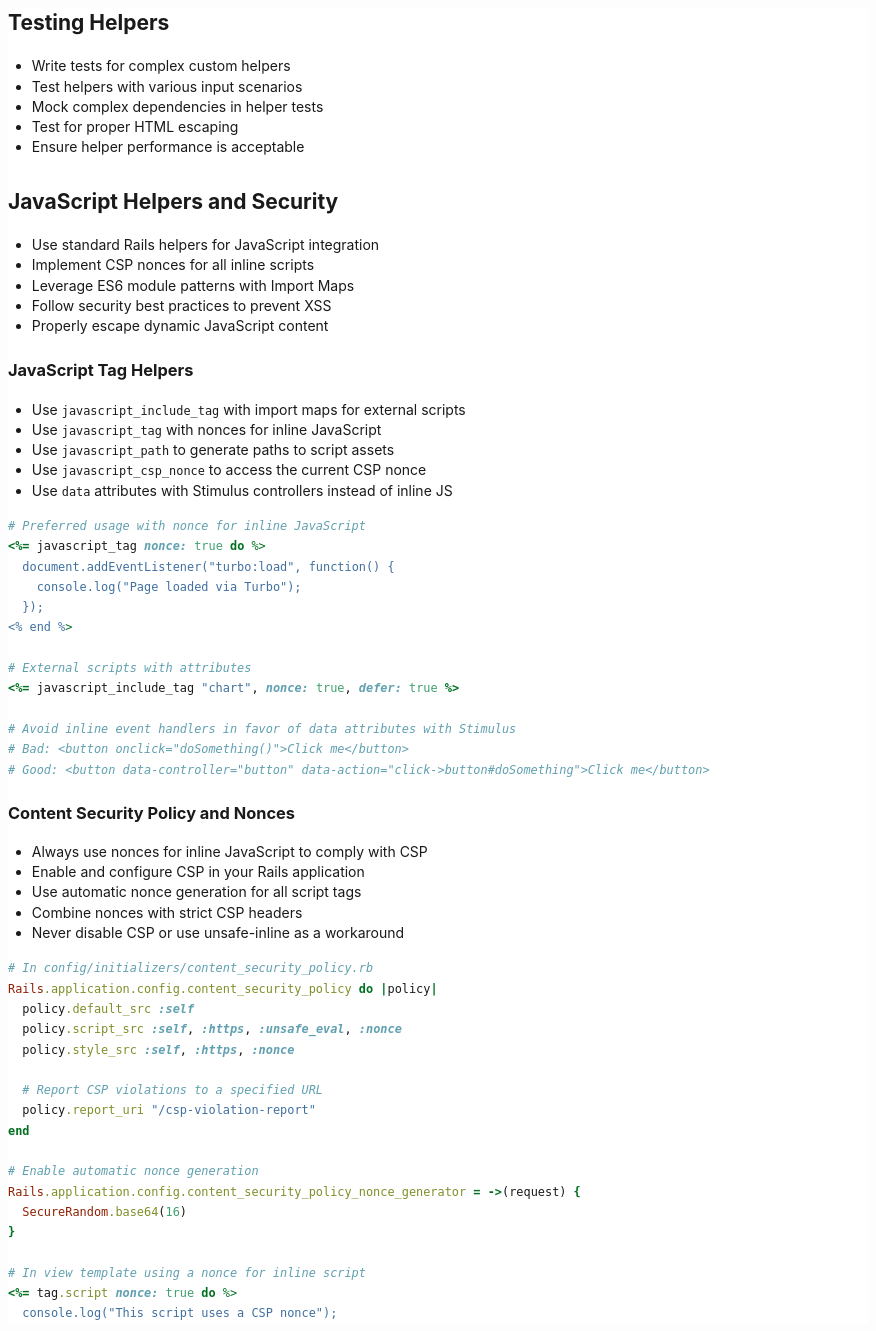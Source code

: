## Testing Helpers
- Write tests for complex custom helpers
- Test helpers with various input scenarios
- Mock complex dependencies in helper tests
- Test for proper HTML escaping
- Ensure helper performance is acceptable

## JavaScript Helpers and Security
- Use standard Rails helpers for JavaScript integration
- Implement CSP nonces for all inline scripts
- Leverage ES6 module patterns with Import Maps
- Follow security best practices to prevent XSS
- Properly escape dynamic JavaScript content

### JavaScript Tag Helpers
- Use `javascript_include_tag` with import maps for external scripts
- Use `javascript_tag` with nonces for inline JavaScript 
- Use `javascript_path` to generate paths to script assets
- Use `javascript_csp_nonce` to access the current CSP nonce
- Use `data` attributes with Stimulus controllers instead of inline JS

```ruby
# Preferred usage with nonce for inline JavaScript
<%= javascript_tag nonce: true do %>
  document.addEventListener("turbo:load", function() {
    console.log("Page loaded via Turbo");
  });
<% end %>

# External scripts with attributes
<%= javascript_include_tag "chart", nonce: true, defer: true %>

# Avoid inline event handlers in favor of data attributes with Stimulus
# Bad: <button onclick="doSomething()">Click me</button>
# Good: <button data-controller="button" data-action="click->button#doSomething">Click me</button>
```

### Content Security Policy and Nonces
- Always use nonces for inline JavaScript to comply with CSP
- Enable and configure CSP in your Rails application
- Use automatic nonce generation for all script tags
- Combine nonces with strict CSP headers
- Never disable CSP or use unsafe-inline as a workaround

```ruby
# In config/initializers/content_security_policy.rb
Rails.application.config.content_security_policy do |policy|
  policy.default_src :self
  policy.script_src :self, :https, :unsafe_eval, :nonce
  policy.style_src :self, :https, :nonce
  
  # Report CSP violations to a specified URL
  policy.report_uri "/csp-violation-report"
end

# Enable automatic nonce generation
Rails.application.config.content_security_policy_nonce_generator = ->(request) {
  SecureRandom.base64(16)
}

# In view template using a nonce for inline script
<%= tag.script nonce: true do %>
  console.log("This script uses a CSP nonce");
```